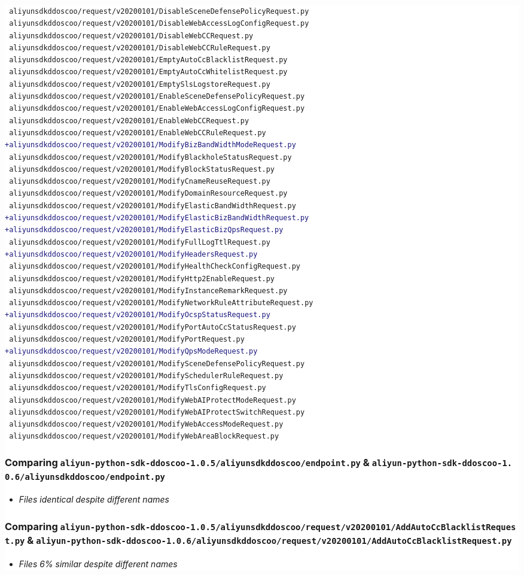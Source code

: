 ```diff
 aliyunsdkddoscoo/request/v20200101/DisableSceneDefensePolicyRequest.py
 aliyunsdkddoscoo/request/v20200101/DisableWebAccessLogConfigRequest.py
 aliyunsdkddoscoo/request/v20200101/DisableWebCCRequest.py
 aliyunsdkddoscoo/request/v20200101/DisableWebCCRuleRequest.py
 aliyunsdkddoscoo/request/v20200101/EmptyAutoCcBlacklistRequest.py
 aliyunsdkddoscoo/request/v20200101/EmptyAutoCcWhitelistRequest.py
 aliyunsdkddoscoo/request/v20200101/EmptySlsLogstoreRequest.py
 aliyunsdkddoscoo/request/v20200101/EnableSceneDefensePolicyRequest.py
 aliyunsdkddoscoo/request/v20200101/EnableWebAccessLogConfigRequest.py
 aliyunsdkddoscoo/request/v20200101/EnableWebCCRequest.py
 aliyunsdkddoscoo/request/v20200101/EnableWebCCRuleRequest.py
+aliyunsdkddoscoo/request/v20200101/ModifyBizBandWidthModeRequest.py
 aliyunsdkddoscoo/request/v20200101/ModifyBlackholeStatusRequest.py
 aliyunsdkddoscoo/request/v20200101/ModifyBlockStatusRequest.py
 aliyunsdkddoscoo/request/v20200101/ModifyCnameReuseRequest.py
 aliyunsdkddoscoo/request/v20200101/ModifyDomainResourceRequest.py
 aliyunsdkddoscoo/request/v20200101/ModifyElasticBandWidthRequest.py
+aliyunsdkddoscoo/request/v20200101/ModifyElasticBizBandWidthRequest.py
+aliyunsdkddoscoo/request/v20200101/ModifyElasticBizQpsRequest.py
 aliyunsdkddoscoo/request/v20200101/ModifyFullLogTtlRequest.py
+aliyunsdkddoscoo/request/v20200101/ModifyHeadersRequest.py
 aliyunsdkddoscoo/request/v20200101/ModifyHealthCheckConfigRequest.py
 aliyunsdkddoscoo/request/v20200101/ModifyHttp2EnableRequest.py
 aliyunsdkddoscoo/request/v20200101/ModifyInstanceRemarkRequest.py
 aliyunsdkddoscoo/request/v20200101/ModifyNetworkRuleAttributeRequest.py
+aliyunsdkddoscoo/request/v20200101/ModifyOcspStatusRequest.py
 aliyunsdkddoscoo/request/v20200101/ModifyPortAutoCcStatusRequest.py
 aliyunsdkddoscoo/request/v20200101/ModifyPortRequest.py
+aliyunsdkddoscoo/request/v20200101/ModifyQpsModeRequest.py
 aliyunsdkddoscoo/request/v20200101/ModifySceneDefensePolicyRequest.py
 aliyunsdkddoscoo/request/v20200101/ModifySchedulerRuleRequest.py
 aliyunsdkddoscoo/request/v20200101/ModifyTlsConfigRequest.py
 aliyunsdkddoscoo/request/v20200101/ModifyWebAIProtectModeRequest.py
 aliyunsdkddoscoo/request/v20200101/ModifyWebAIProtectSwitchRequest.py
 aliyunsdkddoscoo/request/v20200101/ModifyWebAccessModeRequest.py
 aliyunsdkddoscoo/request/v20200101/ModifyWebAreaBlockRequest.py
```

### Comparing `aliyun-python-sdk-ddoscoo-1.0.5/aliyunsdkddoscoo/endpoint.py` & `aliyun-python-sdk-ddoscoo-1.0.6/aliyunsdkddoscoo/endpoint.py`

 * *Files identical despite different names*

### Comparing `aliyun-python-sdk-ddoscoo-1.0.5/aliyunsdkddoscoo/request/v20200101/AddAutoCcBlacklistRequest.py` & `aliyun-python-sdk-ddoscoo-1.0.6/aliyunsdkddoscoo/request/v20200101/AddAutoCcBlacklistRequest.py`

 * *Files 6% similar despite different names*
